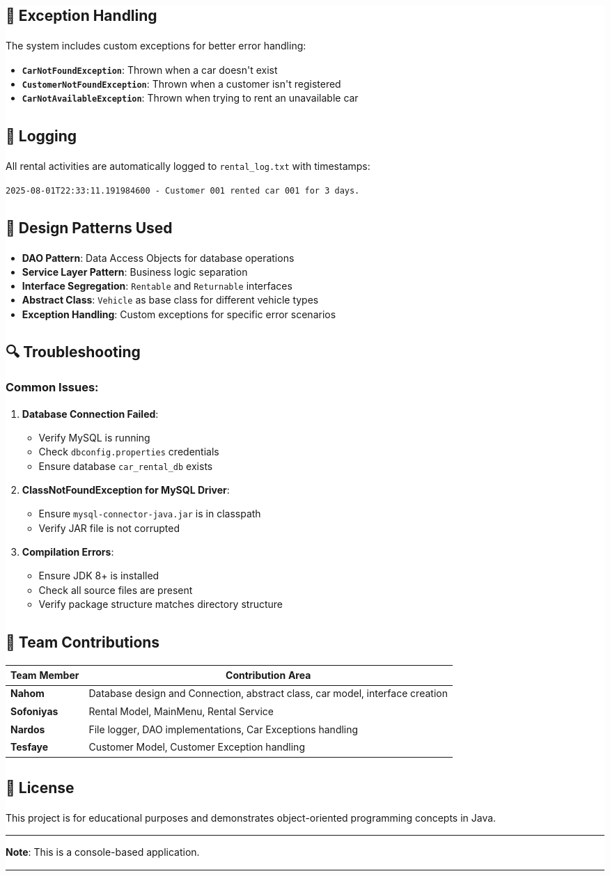 ## 🚨 Exception Handling

The system includes custom exceptions for better error handling:
- **`CarNotFoundException`**: Thrown when a car doesn't exist
- **`CustomerNotFoundException`**: Thrown when a customer isn't registered
- **`CarNotAvailableException`**: Thrown when trying to rent an unavailable car

## 📝 Logging

All rental activities are automatically logged to `rental_log.txt` with timestamps:
```
2025-08-01T22:33:11.191984600 - Customer 001 rented car 001 for 3 days.
```

## 🎨 Design Patterns Used

- **DAO Pattern**: Data Access Objects for database operations
- **Service Layer Pattern**: Business logic separation
- **Interface Segregation**: `Rentable` and `Returnable` interfaces
- **Abstract Class**: `Vehicle` as base class for different vehicle types
- **Exception Handling**: Custom exceptions for specific error scenarios

## 🔍 Troubleshooting

### Common Issues:

1. **Database Connection Failed**:
   - Verify MySQL is running
   - Check `dbconfig.properties` credentials
   - Ensure database `car_rental_db` exists

2. **ClassNotFoundException for MySQL Driver**:
   - Ensure `mysql-connector-java.jar` is in classpath
   - Verify JAR file is not corrupted

3. **Compilation Errors**:
   - Ensure JDK 8+ is installed
   - Check all source files are present
   - Verify package structure matches directory structure

## 🤝 Team Contributions

| Team Member | Contribution Area |
|-------------|-------------------|
| **Nahom**   | Database design and Connection, abstract class, car model, interface creation |
| **Sofoniyas** | Rental Model, MainMenu, Rental Service |
| **Nardos**  | File logger, DAO implementations, Car Exceptions handling |
| **Tesfaye** | Customer Model, Customer Exception handling | 

## 📄 License

This project is for educational purposes and demonstrates object-oriented programming concepts in Java.

---

**Note**: This is a console-based application.

---

